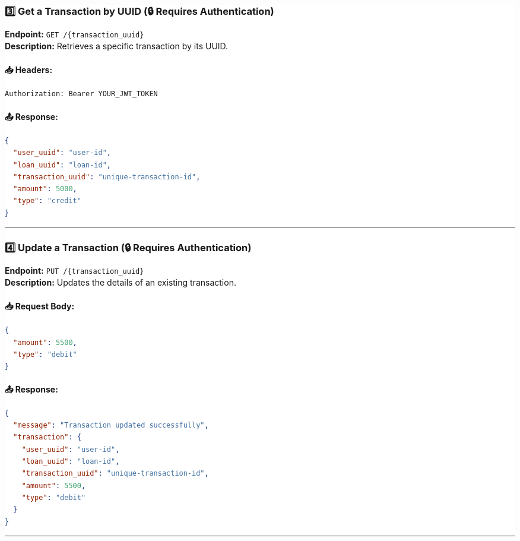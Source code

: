 
### **3️⃣ Get a Transaction by UUID** (🔒 Requires Authentication)  
**Endpoint:** `GET /{transaction_uuid}`  
**Description:** Retrieves a specific transaction by its UUID.  

#### **📥 Headers:**  
```http
Authorization: Bearer YOUR_JWT_TOKEN
```

#### **📤 Response:**  
```json
{
  "user_uuid": "user-id",
  "loan_uuid": "loan-id",
  "transaction_uuid": "unique-transaction-id",
  "amount": 5000,
  "type": "credit"
}
```

---

### **4️⃣ Update a Transaction** (🔒 Requires Authentication)  
**Endpoint:** `PUT /{transaction_uuid}`  
**Description:** Updates the details of an existing transaction.  

#### **📥 Request Body:**  
```json
{
  "amount": 5500,
  "type": "debit"
}
```

#### **📤 Response:**  
```json
{
  "message": "Transaction updated successfully",
  "transaction": {
    "user_uuid": "user-id",
    "loan_uuid": "loan-id",
    "transaction_uuid": "unique-transaction-id",
    "amount": 5500,
    "type": "debit"
  }
}
```

---
